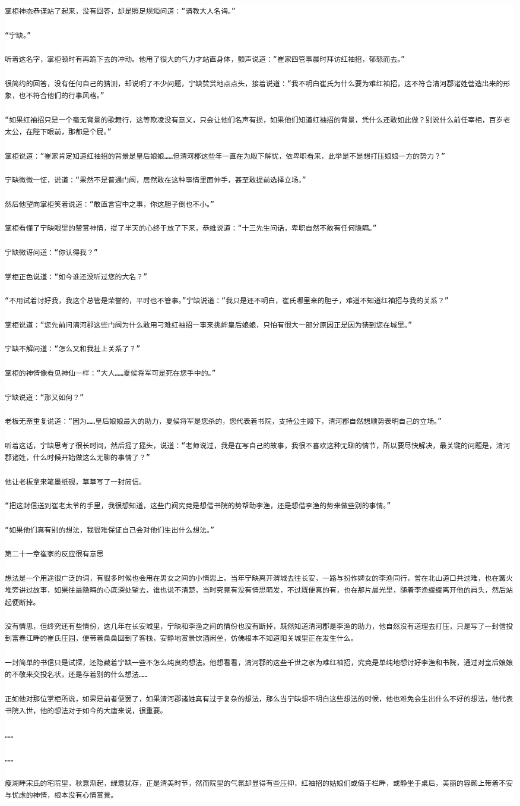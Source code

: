     掌柜神态恭谨站了起来，没有回答，却是照足规矩问道：“请教大人名诲。”
    
    “宁缺。”
    
    听着这名字，掌柜顿时有再跪下去的冲动。他用了很大的气力才站直身体，颤声说道：“崔家四管事晨时拜访红袖招，郁怒而去。”
    
    很简约的回答，没有任何自己的猜测，却说明了不少问题，宁缺赞赏地点点头，接着说道：“我不明白崔氏为什么要为难红袖招，这不符合清河郡诸姓营造出来的形象，也不符合他们的行事风格。”
    
    “如果红袖招只是一个毫无背景的歌舞行，这等欺凌没有意义，只会让他们名声有损，如果他们知道红袖招的背景，凭什么还敢如此做？别说什么前任宰相，百岁老太公，在陛下眼前，那都是个屁。”
    
    掌柜说道：“崔家肯定知道红袖招的背景是皇后娘娘……但清河郡这些年一直在为殿下解忧，依卑职看来，此举是不是想打压娘娘一方的势力？”
    
    宁缺微微一怔，说道：“果然不是普通门阀，居然敢在这种事情里面伸手，甚至敢提前选择立场。”
    
    然后他望向掌柜笑着说道：“敢直言宫中之事，你这胆子倒也不小。”
    
    掌柜看懂了宁缺眼里的赞赏神情，提了半天的心终于放了下来，恭维说道：“十三先生问话，卑职自然不敢有任何隐瞒。”
    
    宁缺微讶问道：“你认得我？”
    
    掌柜正色说道：“如今谁还没听过您的大名？”
    
    “不用试着讨好我，我这个总管是荣誉的，平时也不管事。”宁缺说道：“我只是还不明白，崔氏哪里来的胆子，难道不知道红袖招与我的关系？”
    
    掌柜说道：“您先前问清河郡这些门阀为什么敢用刁难红袖招一事来挑衅皇后娘娘，只怕有很大一部分原因正是因为猜到您在城里。”
    
    宁缺不解问道：“怎么又和我扯上关系了？”
    
    掌柜的神情像看见神仙一样：“大人……夏侯将军可是死在您手中的。”
    
    宁缺说道：“那又如何？”
    
    老板无奈重复说道：“因为……皇后娘娘最大的助力，夏侯将军是您杀的，您代表着书院，支持公主殿下，清河郡自然想顺势表明自己的立场。”
    
    听着这话，宁缺思考了很长时间，然后摇了摇头，说道：“老师说过，我是在写自己的故事，我很不喜欢这种无聊的情节，所以要尽快解决，最关键的问题是，清河郡诸姓，什么时候开始做这么无聊的事情了？”
    
    他让老板拿来笔墨纸砚，草草写了一封简信。
    
    “把这封信送到崔老太爷的手里，我很想知道，这些门阀究竟是想借书院的势帮助李渔，还是想借李渔的势来做些别的事情。”
    
    “如果他们真有别的想法，我很难保证自己会对他们生出什么想法。”
    
    第二十一章崔家的反应很有意思
    
    想法是一个用途很广泛的词，有很多时候也会用在男女之间的小情思上。当年宁缺离开渭城去往长安，一路与扮作婢女的李渔同行，曾在北山道口共过难，也在篝火堆旁讲过故事，如果往最隐晦的心底深处望去，谁也说不清楚，当时究竟有没有情思萌发，不过既便真的有，也在那片晨光里，随着李渔缓缓离开他的肩头，然后站起便断掉。
    
    没有情思，但终究还有些情份，这几年在长安城里，宁缺和李渔之间的情份也没有断掉，既然知道清河郡是李渔的助力，他自然没有道理去打压，只是写了一封信投到富春江畔的崔氏庄园，便带着桑桑回到了客栈，安静地赏景饮酒闲坐，仿佛根本不知道阳关城里正在发生什么。
    
    一封简单的书信只是试探，还隐藏着宁缺一些不怎么纯良的想法。他想看看，清河郡的这些千世之家为难红袖招，究竟是单纯地想讨好李渔和书院，通过对皇后娘娘的不敬来交投名状，还是存着别的什么想法……
    
    正如他对那位掌柜所说，如果是前者便罢了，如果清河郡诸姓真有过于复杂的想法，那么当宁缺想不明白这些想法的时候，他也难免会生出什么不好的想法，他代表书院入世，他的想法对于如今的大唐来说，很重要。
    
    ……
    
    ……
    
    瘦湖畔宋氏的宅院里，秋意渐起，绿意犹存，正是清美时节，然而院里的气氛却显得有些压抑，红袖招的姑娘们或倚于栏畔，或静坐于桌后，美丽的容颜上带着不安与忧虑的神情，根本没有心情赏景。
    
